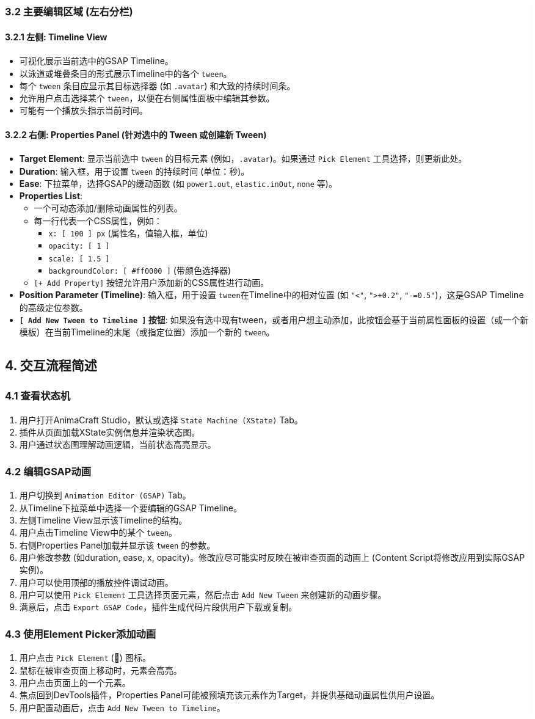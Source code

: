 ### 3.2 主要编辑区域 (左右分栏)

#### 3.2.1 左侧: Timeline View
*   可视化展示当前选中的GSAP Timeline。
*   以泳道或堆叠条目的形式展示Timeline中的各个 `tween`。
*   每个 `tween` 条目应显示其目标选择器 (如 `.avatar`) 和大致的持续时间条。
*   允许用户点击选择某个 `tween`，以便在右侧属性面板中编辑其参数。
*   可能有一个播放头指示当前时间。

#### 3.2.2 右侧: Properties Panel (针对选中的 Tween 或创建新 Tween)
*   **Target Element**: 显示当前选中 `tween` 的目标元素 (例如，`.avatar`)。如果通过 `Pick Element` 工具选择，则更新此处。
*   **Duration**: 输入框，用于设置 `tween` 的持续时间 (单位：秒)。
*   **Ease**: 下拉菜单，选择GSAP的缓动函数 (如 `power1.out`, `elastic.inOut`, `none` 等)。
*   **Properties List**: 
    *   一个可动态添加/删除动画属性的列表。
    *   每一行代表一个CSS属性，例如：
        *   `x: [ 100 ] px` (属性名，值输入框，单位)
        *   `opacity: [ 1 ]`
        *   `scale: [ 1.5 ]`
        *   `backgroundColor: [ #ff0000 ]` (带颜色选择器)
    *   `[+ Add Property]` 按钮允许用户添加新的CSS属性进行动画。
*   **Position Parameter (Timeline)**: 输入框，用于设置 `tween`在Timeline中的相对位置 (如 `"<"`, `">+0.2"`, `"-=0.5"`)，这是GSAP Timeline的高级定位参数。
*   **`[ Add New Tween to Timeline ]` 按钮**: 如果没有选中现有tween，或者用户想主动添加，此按钮会基于当前属性面板的设置（或一个新模板）在当前Timeline的末尾（或指定位置）添加一个新的 `tween`。

## 4. 交互流程简述

### 4.1 查看状态机
1.  用户打开AnimaCraft Studio，默认或选择 `State Machine (XState)` Tab。
2.  插件从页面加载XState实例信息并渲染状态图。
3.  用户通过状态图理解动画逻辑，当前状态高亮显示。

### 4.2 编辑GSAP动画
1.  用户切换到 `Animation Editor (GSAP)` Tab。
2.  从Timeline下拉菜单中选择一个要编辑的GSAP Timeline。
3.  左侧Timeline View显示该Timeline的结构。
4.  用户点击Timeline View中的某个 `tween`。
5.  右侧Properties Panel加载并显示该 `tween` 的参数。
6.  用户修改参数 (如duration, ease, x, opacity)。修改应尽可能实时反映在被审查页面的动画上 (Content Script将修改应用到实际GSAP实例)。
7.  用户可以使用顶部的播放控件调试动画。
8.  用户可以使用 `Pick Element` 工具选择页面元素，然后点击 `Add New Tween` 来创建新的动画步骤。
9.  满意后，点击 `Export GSAP Code`，插件生成代码片段供用户下载或复制。

### 4.3 使用Element Picker添加动画
1.  用户点击 `Pick Element` (🎯) 图标。
2.  鼠标在被审查页面上移动时，元素会高亮。
3.  用户点击页面上的一个元素。
4.  焦点回到DevTools插件，Properties Panel可能被预填充该元素作为Target，并提供基础动画属性供用户设置。
5.  用户配置动画后，点击 `Add New Tween to Timeline`。
